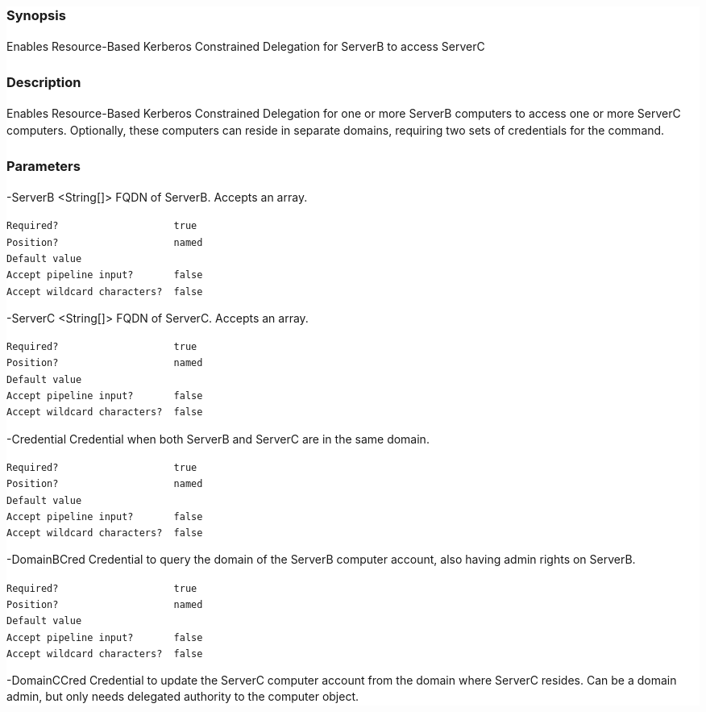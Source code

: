 ### Synopsis
Enables Resource-Based Kerberos Constrained Delegation for ServerB to access ServerC

### Description
Enables Resource-Based Kerberos Constrained Delegation for one or more ServerB computers to access one or more ServerC computers. Optionally, these computers can reside in separate domains, requiring two sets of credentials for the command.

### Parameters

-ServerB <String[]>
    FQDN of ServerB. Accepts an array.
    
    Required?                    true
    Position?                    named
    Default value                
    Accept pipeline input?       false
    Accept wildcard characters?  false
    

-ServerC <String[]>
    FQDN of ServerC. Accepts an array.
    
    Required?                    true
    Position?                    named
    Default value                
    Accept pipeline input?       false
    Accept wildcard characters?  false
    

-Credential <PSCredential>
    Credential when both ServerB and ServerC are in the same domain.
    
    Required?                    true
    Position?                    named
    Default value                
    Accept pipeline input?       false
    Accept wildcard characters?  false
    

-DomainBCred <PSCredential>
    Credential to query the domain of the ServerB computer account, also having admin rights on ServerB.
    
    Required?                    true
    Position?                    named
    Default value                
    Accept pipeline input?       false
    Accept wildcard characters?  false
    

-DomainCCred <PSCredential>
    Credential to update the ServerC computer account from the domain where ServerC resides. Can be a domain admin, but only 
    needs delegated authority to the computer object.
    